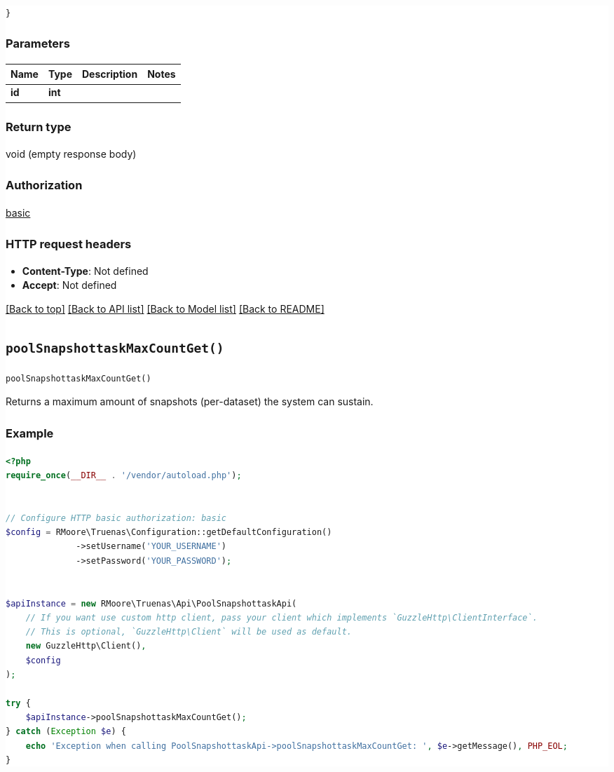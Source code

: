 ```php
}
```

### Parameters

Name | Type | Description  | Notes
------------- | ------------- | ------------- | -------------
 **id** | **int**|  |

### Return type

void (empty response body)

### Authorization

[basic](../../README.md#basic)

### HTTP request headers

- **Content-Type**: Not defined
- **Accept**: Not defined

[[Back to top]](#) [[Back to API list]](../../README.md#endpoints)
[[Back to Model list]](../../README.md#models)
[[Back to README]](../../README.md)

## `poolSnapshottaskMaxCountGet()`

```php
poolSnapshottaskMaxCountGet()
```



Returns a maximum amount of snapshots (per-dataset) the system can sustain.

### Example

```php
<?php
require_once(__DIR__ . '/vendor/autoload.php');


// Configure HTTP basic authorization: basic
$config = RMoore\Truenas\Configuration::getDefaultConfiguration()
              ->setUsername('YOUR_USERNAME')
              ->setPassword('YOUR_PASSWORD');


$apiInstance = new RMoore\Truenas\Api\PoolSnapshottaskApi(
    // If you want use custom http client, pass your client which implements `GuzzleHttp\ClientInterface`.
    // This is optional, `GuzzleHttp\Client` will be used as default.
    new GuzzleHttp\Client(),
    $config
);

try {
    $apiInstance->poolSnapshottaskMaxCountGet();
} catch (Exception $e) {
    echo 'Exception when calling PoolSnapshottaskApi->poolSnapshottaskMaxCountGet: ', $e->getMessage(), PHP_EOL;
}
```
